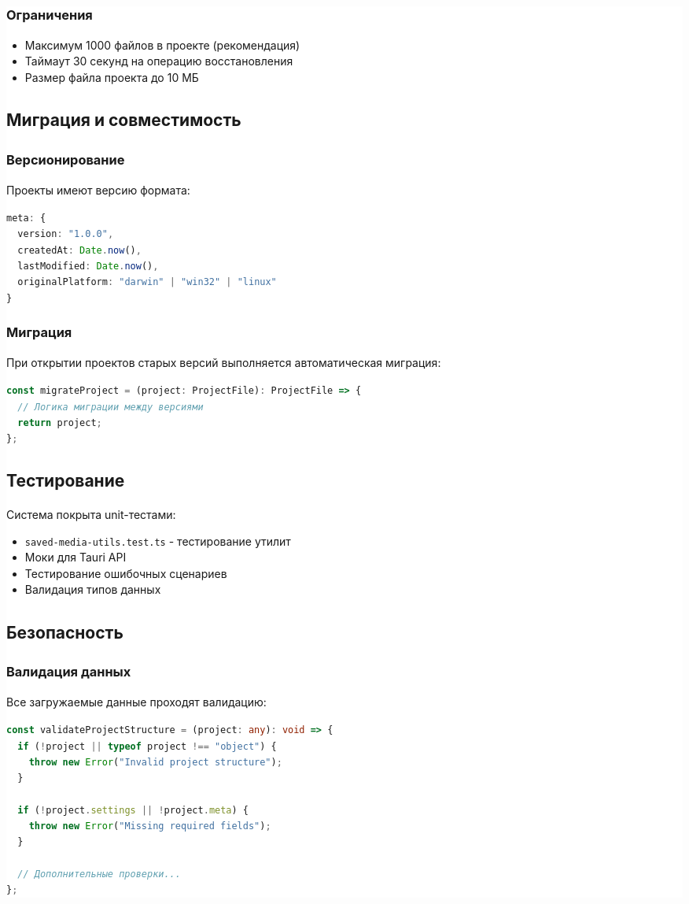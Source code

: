 ### Ограничения

- Максимум 1000 файлов в проекте (рекомендация)
- Таймаут 30 секунд на операцию восстановления
- Размер файла проекта до 10 МБ

## Миграция и совместимость

### Версионирование

Проекты имеют версию формата:

```typescript
meta: {
  version: "1.0.0",
  createdAt: Date.now(),
  lastModified: Date.now(),
  originalPlatform: "darwin" | "win32" | "linux"
}
```

### Миграция

При открытии проектов старых версий выполняется автоматическая миграция:

```typescript
const migrateProject = (project: ProjectFile): ProjectFile => {
  // Логика миграции между версиями
  return project;
};
```

## Тестирование

Система покрыта unit-тестами:

- `saved-media-utils.test.ts` - тестирование утилит
- Моки для Tauri API
- Тестирование ошибочных сценариев
- Валидация типов данных

## Безопасность

### Валидация данных

Все загружаемые данные проходят валидацию:

```typescript
const validateProjectStructure = (project: any): void => {
  if (!project || typeof project !== "object") {
    throw new Error("Invalid project structure");
  }

  if (!project.settings || !project.meta) {
    throw new Error("Missing required fields");
  }

  // Дополнительные проверки...
};
```
